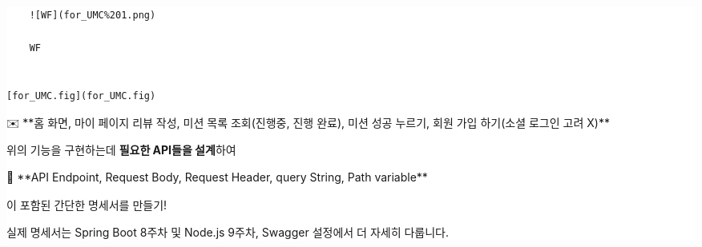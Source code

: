         ![WF](for_UMC%201.png)
        
        WF
        
    
    [for_UMC.fig](for_UMC.fig)
    

<aside>
✉️ **홈 화면, 마이 페이지 리뷰 작성, 미션 목록 조회(진행중, 진행 완료), 미션 성공 누르기,
회원 가입 하기(소셜 로그인 고려 X)**

</aside>

위의 기능을 구현하는데 **필요한 API들을 설계**하여

<aside>
🌟 **API Endpoint, Request Body, Request Header, query String, Path variable**

</aside>

이 포함된 간단한 명세서를 만들기!

실제 명세서는 Spring Boot 8주차 및 Node.js 9주차, Swagger 설정에서 더 자세히 다룹니다.
